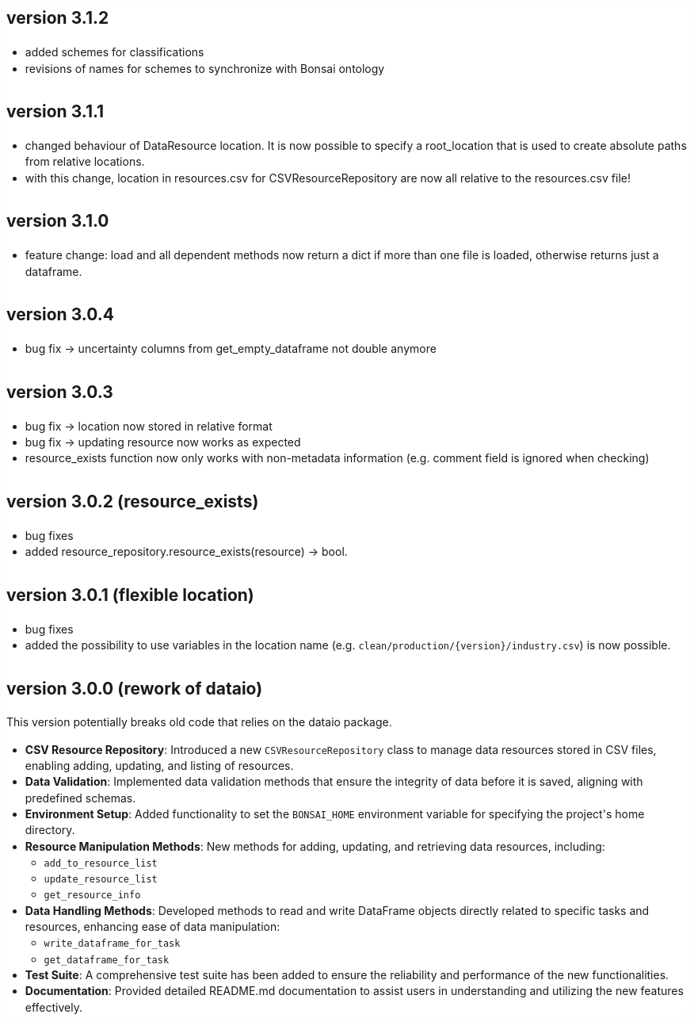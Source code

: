 ## version 3.1.2
- added schemes for classifications
- revisions of names for schemes to synchronize with Bonsai ontology

## version 3.1.1
- changed behaviour of DataResource location. It is now possible to specify a root_location that is used to create absolute paths from relative locations. 
- with this change, location in resources.csv for CSVResourceRepository are now all relative to the resources.csv file!

## version 3.1.0
- feature change: load and all dependent methods now return a dict if more than one file is loaded, otherwise returns just a dataframe.

##  version 3.0.4
- bug fix -> uncertainty columns from get_empty_dataframe not double anymore

## version 3.0.3
- bug fix -> location now stored in relative format
- bug fix -> updating resource now works as expected
- resource_exists function now only works with non-metadata information (e.g. comment field is ignored when checking)

## version 3.0.2 (resource_exists)

- bug fixes
- added resource_repository.resource_exists(resource) -> bool.

## version 3.0.1 (flexible location)

- bug fixes
- added the possibility to use variables in the location name (e.g. `clean/production/{version}/industry.csv`) is now possible.

## version 3.0.0 (rework of dataio)

This version potentially breaks old code that relies on the dataio package.

- **CSV Resource Repository**: Introduced a new `CSVResourceRepository` class to manage data resources stored in CSV files, enabling adding, updating, and listing of resources.
- **Data Validation**: Implemented data validation methods that ensure the integrity of data before it is saved, aligning with predefined schemas.
- **Environment Setup**: Added functionality to set the `BONSAI_HOME` environment variable for specifying the project's home directory.
- **Resource Manipulation Methods**: New methods for adding, updating, and retrieving data resources, including:
  - `add_to_resource_list`
  - `update_resource_list`
  - `get_resource_info`
- **Data Handling Methods**: Developed methods to read and write DataFrame objects directly related to specific tasks and resources, enhancing ease of data manipulation:
  - `write_dataframe_for_task`
  - `get_dataframe_for_task`
- **Test Suite**: A comprehensive test suite has been added to ensure the reliability and performance of the new functionalities.
- **Documentation**: Provided detailed README.md documentation to assist users in understanding and utilizing the new features effectively.

